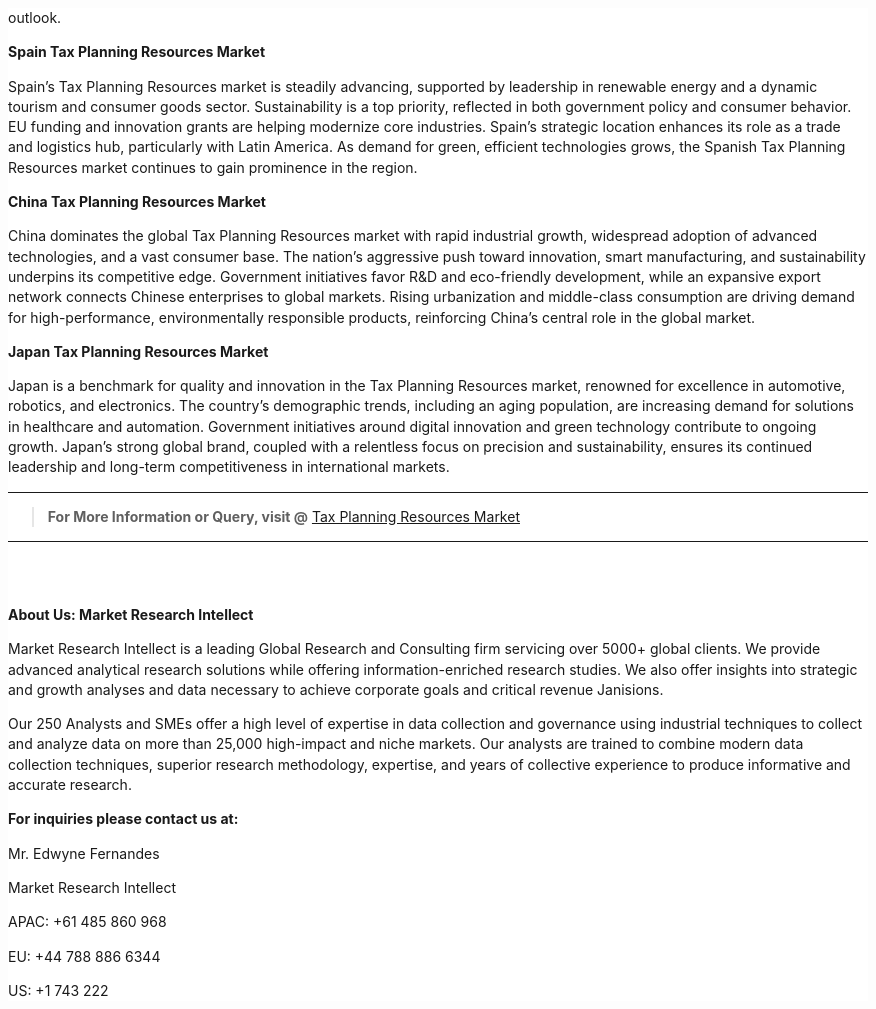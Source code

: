 outlook.</p><p class="" data-start="4424" data-end="4975"><strong data-start="4424" data-end="4445">Spain Tax Planning Resources Market</strong></p><p class="" data-start="4424" data-end="4975">Spain&rsquo;s Tax Planning Resources market is steadily advancing, supported by leadership in renewable energy and a dynamic tourism and consumer goods sector. Sustainability is a top priority, reflected in both government policy and consumer behavior. EU funding and innovation grants are helping modernize core industries. Spain&rsquo;s strategic location enhances its role as a trade and logistics hub, particularly with Latin America. As demand for green, efficient technologies grows, the Spanish Tax Planning Resources market continues to gain prominence in the region.</p><p class="" data-start="4977" data-end="5589"><strong data-start="4977" data-end="4998">China Tax Planning Resources Market</strong></p><p class="" data-start="4977" data-end="5589">China dominates the global Tax Planning Resources market with rapid industrial growth, widespread adoption of advanced technologies, and a vast consumer base. The nation&rsquo;s aggressive push toward innovation, smart manufacturing, and sustainability underpins its competitive edge. Government initiatives favor R&amp;D and eco-friendly development, while an expansive export network connects Chinese enterprises to global markets. Rising urbanization and middle-class consumption are driving demand for high-performance, environmentally responsible products, reinforcing China&rsquo;s central role in the global market.</p><p class="" data-start="5591" data-end="6162"><strong data-start="5591" data-end="5612">Japan Tax Planning Resources Market</strong></p><p class="" data-start="5591" data-end="6162">Japan is a benchmark for quality and innovation in the Tax Planning Resources market, renowned for excellence in automotive, robotics, and electronics. The country&rsquo;s demographic trends, including an aging population, are increasing demand for solutions in healthcare and automation. Government initiatives around digital innovation and green technology contribute to ongoing growth. Japan&rsquo;s strong global brand, coupled with a relentless focus on precision and sustainability, ensures its continued leadership and long-term competitiveness in international markets.</p><hr /><blockquote><p><span class="font-[700]"><strong>For More Information or Query, visit&nbsp;@</strong>&nbsp;</span><span class="font-[700]"><a href="https://www.marketresearchintellect.com/product/tax-planning-resources-market/?utm_source=Linkedin&utm_medium=049" target="_blank" data-tracking-control-name="article-ssr-frontend-pulse_little-text-block" data-tracking-will-navigate="" data-test-link="">Tax Planning Resources Market</a></span></p></blockquote><hr /><h3>&nbsp;</h3><p><strong><span class="font-[700]">About Us: Market Research Intellect</span></strong></p><p><span class="">Market Research Intellect is a leading Global Research and Consulting firm servicing over 5000+ global clients. We provide advanced analytical research solutions while offering information-enriched research studies.&nbsp;</span>We also offer insights into strategic and growth analyses and data necessary to achieve corporate goals and critical revenue Janisions.</p><p><span class="">Our 250 Analysts and SMEs offer a high level of expertise in data collection and governance using industrial techniques to collect and analyze data on more than 25,000 high-impact and niche markets. Our analysts are trained to combine modern data collection techniques, superior research methodology, expertise, and years of collective experience to produce informative and accurate research.</span></p><p><strong>For inquiries please contact us at:</strong></p><p>Mr. Edwyne Fernandes</p><p>Market Research Intellect</p><p>APAC: +61 485 860 968</p><p>EU: +44 788 886 6344</p><p>US: +1 743 222